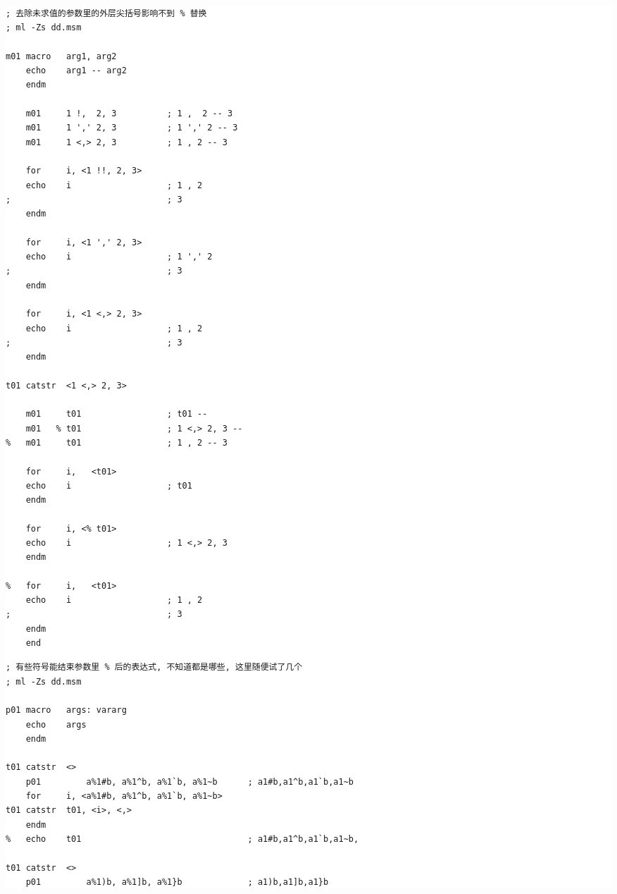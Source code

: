 ```
; 去除未求值的参数里的外层尖括号影响不到 % 替换
; ml -Zs dd.msm

m01 macro   arg1, arg2
    echo    arg1 -- arg2
    endm

    m01     1 !,  2, 3          ; 1 ,  2 -- 3
    m01     1 ',' 2, 3          ; 1 ',' 2 -- 3
    m01     1 <,> 2, 3          ; 1 , 2 -- 3

    for     i, <1 !!, 2, 3>
    echo    i                   ; 1 , 2
;                               ; 3
    endm

    for     i, <1 ',' 2, 3>
    echo    i                   ; 1 ',' 2
;                               ; 3
    endm

    for     i, <1 <,> 2, 3>
    echo    i                   ; 1 , 2
;                               ; 3
    endm

t01 catstr  <1 <,> 2, 3>

    m01     t01                 ; t01 --
    m01   % t01                 ; 1 <,> 2, 3 --
%   m01     t01                 ; 1 , 2 -- 3

    for     i,   <t01>
    echo    i                   ; t01
    endm

    for     i, <% t01>
    echo    i                   ; 1 <,> 2, 3
    endm

%   for     i,   <t01>
    echo    i                   ; 1 , 2
;                               ; 3
    endm
    end
```

```
; 有些符号能结束参数里 % 后的表达式, 不知道都是哪些, 这里随便试了几个
; ml -Zs dd.msm

p01 macro   args: vararg
    echo    args
    endm

t01 catstr  <>
    p01         a%1#b, a%1^b, a%1`b, a%1~b      ; a1#b,a1^b,a1`b,a1~b
    for     i, <a%1#b, a%1^b, a%1`b, a%1~b>
t01 catstr  t01, <i>, <,>
    endm
%   echo    t01                                 ; a1#b,a1^b,a1`b,a1~b,

t01 catstr  <>
    p01         a%1)b, a%1]b, a%1}b             ; a1)b,a1]b,a1}b
```
